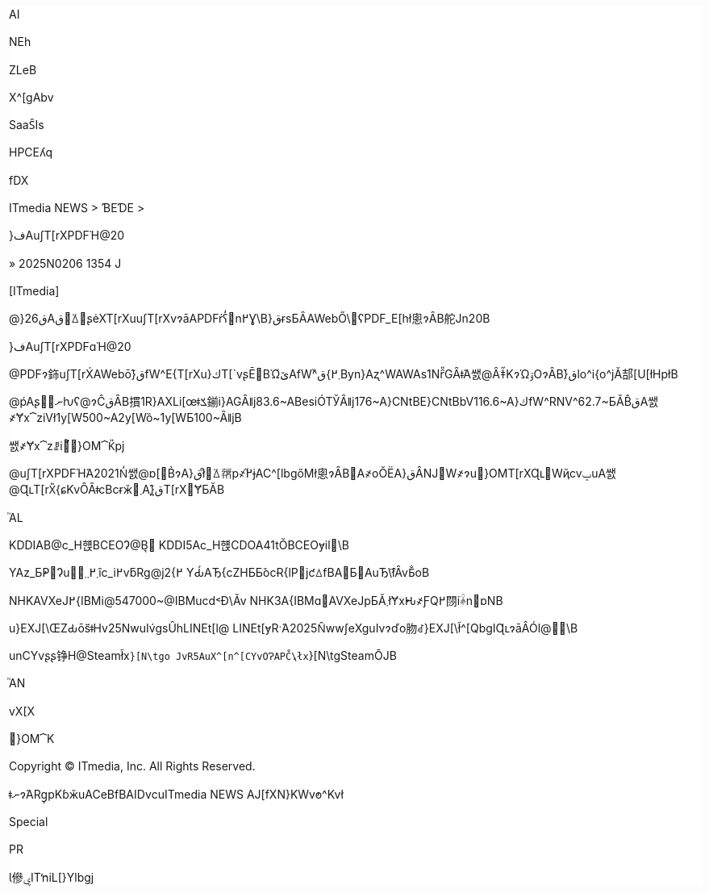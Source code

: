 AI

NEh

ZLeB

X^[gAbv

SaaS̑Iѕ

HPCEʎq

fDX

ITmedia NEWS > ƁEƊE >

}فAuʃT[rXPDFΉ@20

» 2025N0206 1354 J

[ITmedia]

@}ق26Aق鎑̈ꕔ𕡎ʂėXT[rXuuʃT[rXvɂāAPDFŕʕ̒񋟂n߂Ɣ\B}قɍsƂȂAWebŐ\񂾕ʕPDF_E[hł悤ɂȂB舵Jn20B

}فAuʃT[rXPDFɑΉ@20

@PDFɂ鉓uʃT[rX́AWebō}ق̃fW^E{T[rXu}كT[`vʂĒ񋟂BΏێ́AfW^܂߂}ق̏Byn}Aʐ^WAWAs1Nȓ̎GȂǂ́A쌠@Ȃǂ̋KɂΏۊOɂȂB}ق̌lo^i{o^jĂ郆[U[łΗpłB

@ṕAʂ鎑̎ނƕʕ@ɂĈقȂB摜1R}AXLi[œǂݎ鎆i}AGȂǁj83.6~ABesiÓTЎȂǁj176~A}CNtBE}CNtBbV116.6~A}كfW^RNV^62.7~ƂĂB̂قA쌠҂Ɏx⏞ziVł1y[W500~A2y[Wȍ~1y[WƂ100~ȂǁjB

쌠҂Ɏx⏞zꗗi摜͐}ٓOM⏞K̎pj

@uʃT[rXPDFΉ́A2021N̒쌠@ɒ[𔭂B̉ɂA}قł͒앨̈ꕔ𗘗p҂̋߂ɉAC^[lbgőMł悤ɂȂB󂯁A҂oŎЁA}قȂǊ֌W҂ɂu}ٓOMT[rXɊւ֌WҋcvݒuA쌠@ɊւT[rX̎{ɕKvȎȂǂcBcɍӂ𓥂܂A}ق͍̃T[rX񋟂ɎƂĂB

֘AL

KDDIAВ@c_H햱ВCEOɁ@В͉ KDDI5Ac_H햱CDOA41tŎВCEOɏil𔭕\B

YAz_Ƃ̓P񓹂Ɂu񓹂̎܂߂܂܂ȋc_i߂vƃRg@j2{߂ YԂ́AЂ{cZHƂƂ̌ocɌ{ӏP񂷂jƈꕔfBA񂶂Ƃ󂯁AuЂ\̂ł͂ȂvƂ̐oB

NHKAVXeJ߂{IBMi@547000~@IBMucd˂Đ\Ăv NHK3A{IBMɑ΂AVXeJpƂĂ܂łɎx̕Ԋ҂ƑQ߂閯iׂ𓌋nٔɒNB

u}EXJ[\ŒZԂōs̈͂ǂHv25NwuIv́gsȖhLINEt[l@ LINEt[ɏRˑ́A2025N̑wwʃeXguIvɂďo肳ꂽ}EXJ[\ł̃^[QbgIɊւɂāȂÓl@񍐂𔭕\B

unCYvʂʂ铮H@Steamł̃x`}[N\tgo JvR5AuX^[n^[CYvOɁAPC̐\𑪒łx`}[N\tgSteamŌJB

֘AN

vX[X

}ٓOM⏞K

Copyright © ITmedia, Inc. All Rights Reserved.

ǂނɂ́ARg̗pKɓӂuACeBfBAIDvсuITmedia NEWS AJ[fXN}KWv̓o^Kvł

Special

PR

Ɩ傪ۑITŉiL[}Ylbgj
